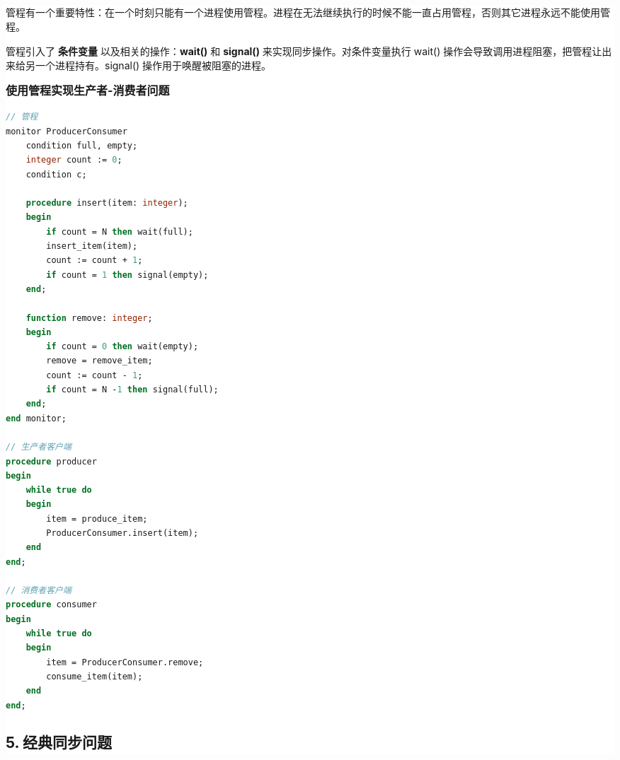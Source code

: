 管程有一个重要特性：在一个时刻只能有一个进程使用管程。进程在无法继续执行的时候不能一直占用管程，否则其它进程永远不能使用管程。

管程引入了   **条件变量**   以及相关的操作：**wait()** 和 **signal()** 来实现同步操作。对条件变量执行 wait() 操作会导致调用进程阻塞，把管程让出来给另一个进程持有。signal() 操作用于唤醒被阻塞的进程。

<font size=3>  **使用管程实现生产者-消费者问题**  </font><br>

```pascal
// 管程
monitor ProducerConsumer
    condition full, empty;
    integer count := 0;
    condition c;

    procedure insert(item: integer);
    begin
        if count = N then wait(full);
        insert_item(item);
        count := count + 1;
        if count = 1 then signal(empty);
    end;

    function remove: integer;
    begin
        if count = 0 then wait(empty);
        remove = remove_item;
        count := count - 1;
        if count = N -1 then signal(full);
    end;
end monitor;

// 生产者客户端
procedure producer
begin
    while true do
    begin
        item = produce_item;
        ProducerConsumer.insert(item);
    end
end;

// 消费者客户端
procedure consumer
begin
    while true do
    begin
        item = ProducerConsumer.remove;
        consume_item(item);
    end
end;
```

## 5. 经典同步问题
